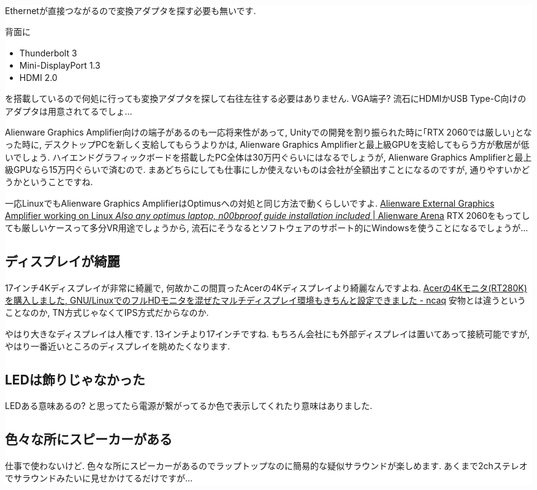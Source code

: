 Ethernetが直接つながるので変換アダプタを探す必要も無いです.

背面に

* Thunderbolt 3
* Mini-DisplayPort 1.3
* HDMI 2.0

を搭載しているので何処に行っても変換アダプタを探して右往左往する必要はありません.
VGA端子?
流石にHDMIかUSB Type-C向けのアダプタは用意されてるでしょ…

Alienware Graphics Amplifier向けの端子があるのも一応将来性があって,
Unityでの開発を割り振られた時に｢RTX 2060では厳しい｣となった時に,
デスクトップPCを新しく支給してもらうよりかは,
Alienware Graphics Amplifierと最上級GPUを支給してもらう方が敷居が低いでしょう.
ハイエンドグラフィックボードを搭載したPC全体は30万円ぐらいにはなるでしょうが,
Alienware Graphics Amplifierと最上級GPUなら15万円ぐらいで済むので.
まあどちらにしても仕事にしか使えないものは会社が全額出すことになるのですが,
通りやすいかどうかということですね.

一応LinuxでもAlienware Graphics AmplifierはOptimusへの対処と同じ方法で動くらしいですよ.
[Alienware External Graphics Amplifier working on Linux *Also any optimus laptop, n00bproof guide installation included* | Alienware Arena](https://www.alienwarearena.com/ucf/show/1890119/boards/technical-support-1/ForumPost/alienware-external-graphics-amplifier-working-on-linux-also-any-optimus-laptop-n00bproof-guide-installation-included)
RTX 2060をもってしても厳しいケースって多分VR用途でしょうから,
流石にそうなるとソフトウェアのサポート的にWindowsを使うことになるでしょうが…

## ディスプレイが綺麗

17インチ4Kディスプレイが非常に綺麗で,
何故かこの間買ったAcerの4Kディスプレイより綺麗なんですよね.
[Acerの4Kモニタ(RT280K)を購入しました, GNU/LinuxでのフルHDモニタを混ぜたマルチディスプレイ環境もきちんと設定できました - ncaq](https://www.ncaq.net/2018/12/12/23/31/21/)
安物とは違うということなのか,
TN方式じゃなくてIPS方式だからなのか.

やはり大きなディスプレイは人権です.
13インチより17インチですね.
もちろん会社にも外部ディスプレイは置いてあって接続可能ですが,
やはり一番近いところのディスプレイを眺めたくなります.

## LEDは飾りじゃなかった

LEDある意味あるの?
と思ってたら電源が繋がってるか色で表示してくれたり意味はありました.

## 色々な所にスピーカーがある

仕事で使わないけど.
色々な所にスピーカーがあるのでラップトップなのに簡易的な疑似サラウンドが楽しめます.
あくまで2chステレオでサラウンドみたいに見せかけてるだけですが…
